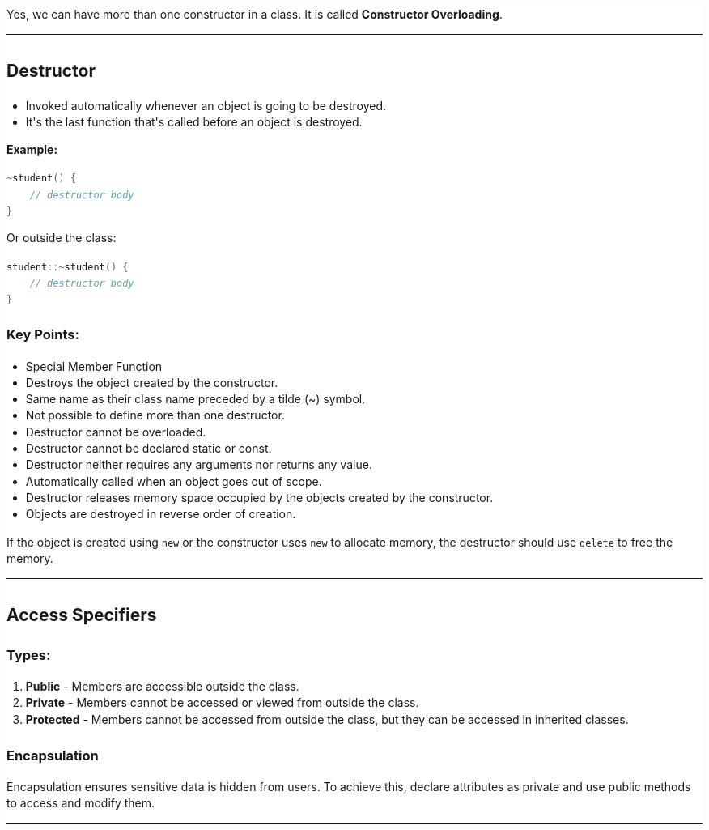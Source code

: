Yes, we can have more than one constructor in a class. It is called **Constructor Overloading**.

---

## Destructor

- Invoked automatically whenever an object is going to be destroyed.
- It's the last function that's called before an object is destroyed.

**Example:**
```cpp
~student() {
    // destructor body
}
```

Or outside the class:
```cpp
student::~student() {
    // destructor body
}
```

### Key Points:

- Special Member Function
- Destroys the object created by the constructor.
- Same name as their class name preceded by a tilde (~) symbol.
- Not possible to define more than one destructor.
- Destructor cannot be overloaded.
- Destructor cannot be declared static or const.
- Destructor neither requires any arguments nor returns any value.
- Automatically called when an object goes out of scope.
- Destructor releases memory space occupied by the objects created by the constructor.
- Objects are destroyed in reverse order of creation.

If the object is created using `new` or the constructor uses `new` to allocate memory, the destructor should use `delete` to free the memory.

---

## Access Specifiers

### Types:

1. **Public** - Members are accessible outside the class.
2. **Private** - Members cannot be accessed or viewed from outside the class.
3. **Protected** - Members cannot be accessed from outside the class, but they can be accessed in inherited classes.

### Encapsulation

Encapsulation ensures sensitive data is hidden from users. To achieve this, declare attributes as private and use public methods to access and modify them.

---